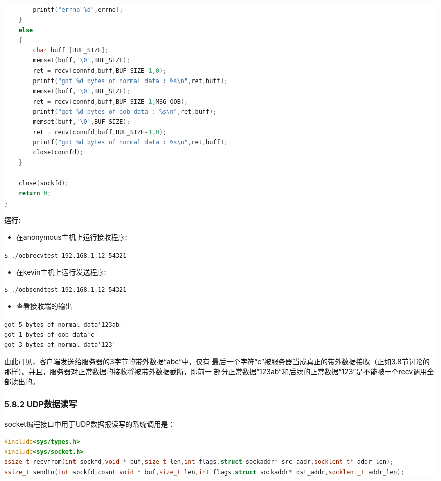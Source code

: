 ```````C++
        printf("errno %d",errno);
    }
    else
    {
        char buff [BUF_SIZE];
        memset(buff,'\0',BUF_SIZE);
        ret = recv(connfd,buff,BUF_SIZE-1,0);
        printf("got %d bytes of normal data : %s\n",ret,buff);
        memset(buff,'\0',BUF_SIZE);
        ret = recv(connfd,buff,BUF_SIZE-1,MSG_OOB);
        printf("got %d bytes of oob data : %s\n",ret,buff);
        memset(buff,'\0',BUF_SIZE);
        ret = recv(connfd,buff,BUF_SIZE-1,0);
        printf("got %d bytes of normal data : %s\n",ret,buff);
        close(connfd);
    }

    close(sockfd);
    return 0;
}
```````

**运行:**
* 在anonymous主机上运行接收程序:
``````shell
$ ./oobrecvtest 192.168.1.12 54321
``````
* 在kevin主机上运行发送程序:

``````shell
$ ./oobsendtest 192.168.1.12 54321
``````

* 查看接收端的输出
``````shell
got 5 bytes of normal data'123ab'
got 1 bytes of oob data'c'
got 3 bytes of normal data'123'
``````
由此可见，客户端发送给服务器的3字节的带外数据“abc”中，仅有
最后一个字符“c”被服务器当成真正的带外数据接收（正如3.8节讨论的
那样）。并且，服务器对正常数据的接收将被带外数据截断，即前一
部分正常数据“123ab”和后续的正常数据“123”是不能被一个recv调用全
部读出的。

### 5.8.2 UDP数据读写
socket编程接口中用于UDP数据报读写的系统调用是：
``````C++
#include<sys/types.h>
#include<sys/socket.h>
ssize_t recvfrom(int sockfd,void * buf,size_t len,int flags,struct sockaddr* src_aadr,socklent_t* addr_len);
ssize_t sendto(int sockfd,cosnt void * buf,size_t len,int flags,struct sockaddr* dst_addr,socklent_t addr_len);
``````
